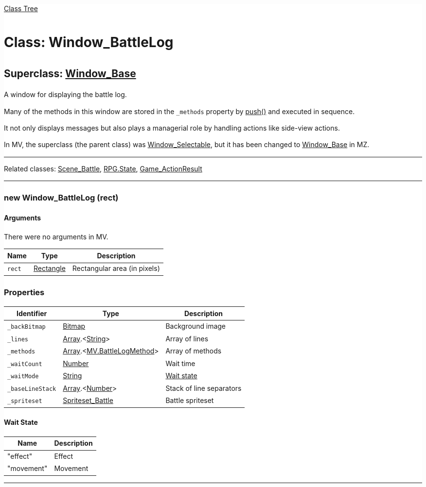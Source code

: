 [Class Tree](index.md)

# Class: Window_BattleLog

## Superclass: [Window_Base](Window_Base.md)

A window for displaying the battle log.

Many of the methods in this window are stored in the `_methods` property by [push()](Window_BattleLog.md#push-methodname-args) and executed in sequence.

It not only displays messages but also plays a managerial role by handling actions like side-view actions.

In MV, the superclass (the parent class) was [Window_Selectable](Window_Selectable.md), but it has been changed to [Window_Base](Window_Base.md) in MZ.

---

Related classes: [Scene_Battle](Scene_Battle.md), [RPG.State](RPG.State.md), [Game_ActionResult](Game_ActionResult.md)

---

### new Window_BattleLog (rect)
#### Arguments
There were no arguments in MV.

| Name | Type | Description |
| --- | --- | --- |
| `rect` | [Rectangle](Rectangle.md) | Rectangular area (in pixels) |

### Properties

| Identifier | Type | Description |
| --- | --- | --- |
| `_backBitmap` | [Bitmap](Bitmap.md) | Background image |
| `_lines` | [Array](Array.md).&lt;[String](String.md)&gt; | Array of lines |
| `_methods` | [Array](Array.md).&lt;[MV.BattleLogMethod](MV.BattleLogMethod.md)&gt; | Array of methods |
| `_waitCount` | [Number](Number.md) | Wait time |
| `_waitMode` | [String](String.md) | [Wait state](Window_BattleLog.md#待機状態) |
| `_baseLineStack` | [Array](Array.md).&lt;[Number](Number.md)&gt; | Stack of line separators |
| `_spriteset` | [Spriteset_Battle](Spriteset_Battle.md) | Battle spriteset |

#### Wait State

| Name | Description |
| --- | --- |
| "effect" | Effect |
| "movement" | Movement |

---